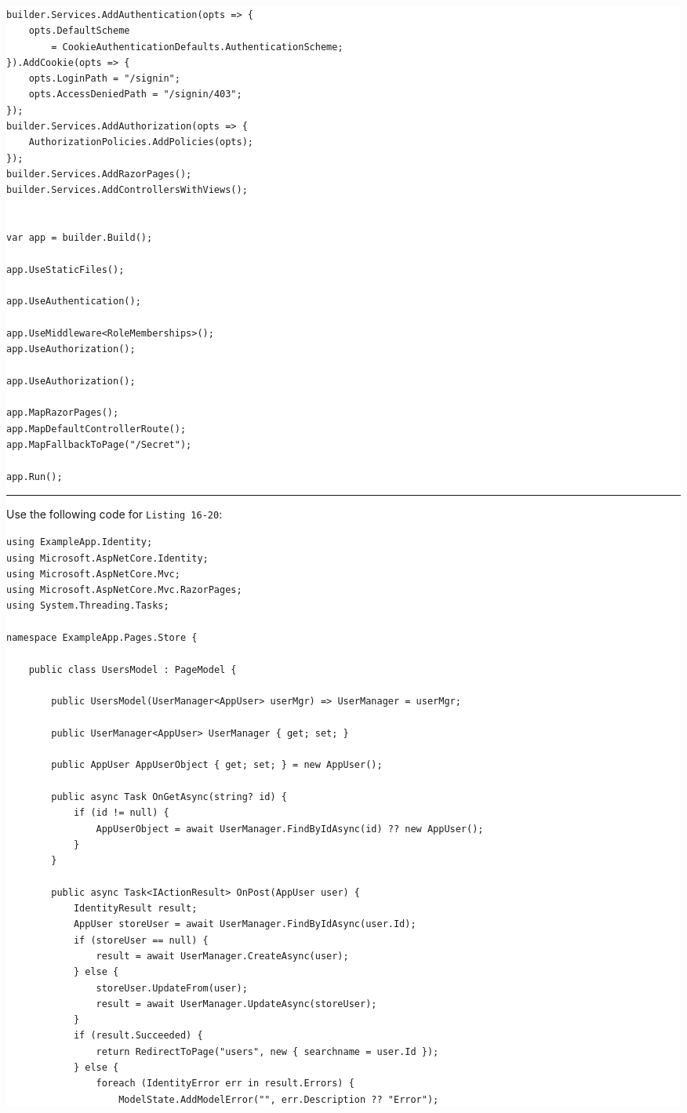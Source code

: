 
    builder.Services.AddAuthentication(opts => {
        opts.DefaultScheme
            = CookieAuthenticationDefaults.AuthenticationScheme;
    }).AddCookie(opts => {
        opts.LoginPath = "/signin";
        opts.AccessDeniedPath = "/signin/403";
    });
    builder.Services.AddAuthorization(opts => {
        AuthorizationPolicies.AddPolicies(opts);
    });
    builder.Services.AddRazorPages();
    builder.Services.AddControllersWithViews();


    var app = builder.Build();

    app.UseStaticFiles();

    app.UseAuthentication();

    app.UseMiddleware<RoleMemberships>();
    app.UseAuthorization();

    app.UseAuthorization();

    app.MapRazorPages();
    app.MapDefaultControllerRoute();
    app.MapFallbackToPage("/Secret");

    app.Run();

***

Use the following code for `Listing 16-20`:

    using ExampleApp.Identity;
    using Microsoft.AspNetCore.Identity;
    using Microsoft.AspNetCore.Mvc;
    using Microsoft.AspNetCore.Mvc.RazorPages;
    using System.Threading.Tasks;

    namespace ExampleApp.Pages.Store {

        public class UsersModel : PageModel {

            public UsersModel(UserManager<AppUser> userMgr) => UserManager = userMgr;

            public UserManager<AppUser> UserManager { get; set; }

            public AppUser AppUserObject { get; set; } = new AppUser();

            public async Task OnGetAsync(string? id) {
                if (id != null) {
                    AppUserObject = await UserManager.FindByIdAsync(id) ?? new AppUser();
                }
            }

            public async Task<IActionResult> OnPost(AppUser user) {
                IdentityResult result;
                AppUser storeUser = await UserManager.FindByIdAsync(user.Id);
                if (storeUser == null) {
                    result = await UserManager.CreateAsync(user);
                } else {
                    storeUser.UpdateFrom(user);
                    result = await UserManager.UpdateAsync(storeUser);
                }
                if (result.Succeeded) {
                    return RedirectToPage("users", new { searchname = user.Id });
                } else {
                    foreach (IdentityError err in result.Errors) {
                        ModelState.AddModelError("", err.Description ?? "Error");